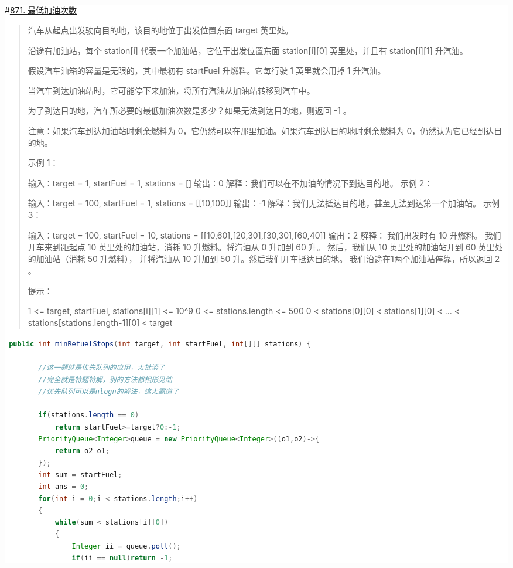 

#[871. 最低加油次数](https://leetcode-cn.com/problems/minimum-number-of-refueling-stops/) 

>  汽车从起点出发驶向目的地，该目的地位于出发位置东面 target 英里处。
>
>  沿途有加油站，每个 station[i] 代表一个加油站，它位于出发位置东面 station[i][0] 英里处，并且有 station[i][1] 升汽油。
>
>  假设汽车油箱的容量是无限的，其中最初有 startFuel 升燃料。它每行驶 1 英里就会用掉 1 升汽油。
>
>  当汽车到达加油站时，它可能停下来加油，将所有汽油从加油站转移到汽车中。
>
>  为了到达目的地，汽车所必要的最低加油次数是多少？如果无法到达目的地，则返回 -1 。
>
>  注意：如果汽车到达加油站时剩余燃料为 0，它仍然可以在那里加油。如果汽车到达目的地时剩余燃料为 0，仍然认为它已经到达目的地。
>
>   
>
>  示例 1：
>
>  输入：target = 1, startFuel = 1, stations = []
>  输出：0
>  解释：我们可以在不加油的情况下到达目的地。
>  示例 2：
>
>  输入：target = 100, startFuel = 1, stations = [[10,100]]
>  输出：-1
>  解释：我们无法抵达目的地，甚至无法到达第一个加油站。
>  示例 3：
>
>  输入：target = 100, startFuel = 10, stations = [[10,60],[20,30],[30,30],[60,40]]
>  输出：2
>  解释：
>  我们出发时有 10 升燃料。
>  我们开车来到距起点 10 英里处的加油站，消耗 10 升燃料。将汽油从 0 升加到 60 升。
>  然后，我们从 10 英里处的加油站开到 60 英里处的加油站（消耗 50 升燃料），
>  并将汽油从 10 升加到 50 升。然后我们开车抵达目的地。
>  我们沿途在1两个加油站停靠，所以返回 2 。
>
>
>  提示：
>
>  1 <= target, startFuel, stations[i][1] <= 10^9
>  0 <= stations.length <= 500
>  0 < stations[0][0] < stations[1][0] < ... < stations[stations.length-1][0] < target

```java
 public int minRefuelStops(int target, int startFuel, int[][] stations) {

        //这一题就是优先队列的应用，太扯淡了
        //完全就是特题特解，别的方法都相形见绌
        //优先队列可以是nlogn的解法，这太霸道了
        
        if(stations.length == 0)
            return startFuel>=target?0:-1;
        PriorityQueue<Integer>queue = new PriorityQueue<Integer>((o1,o2)->{
            return o2-o1;
        });
        int sum = startFuel;
        int ans = 0;
        for(int i = 0;i < stations.length;i++)
        {
            while(sum < stations[i][0])
            {
                Integer ii = queue.poll();
                if(ii == null)return -1;
```